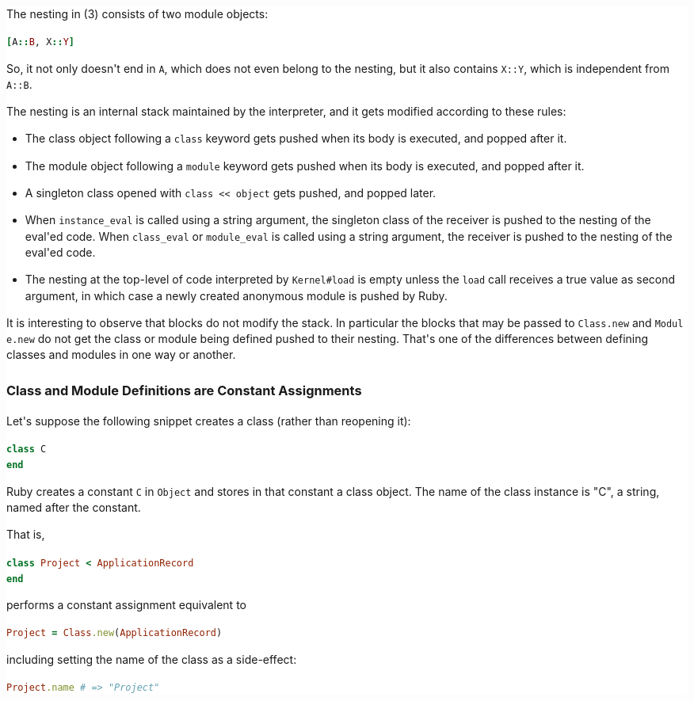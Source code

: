 The nesting in (3) consists of two module objects:

```ruby
[A::B, X::Y]
```

So, it not only doesn't end in `A`, which does not even belong to the nesting, but it also contains `X::Y`, which is independent from `A::B`.

The nesting is an internal stack maintained by the interpreter, and it gets modified according to these rules:

* The class object following a `class` keyword gets pushed when its body is executed, and popped after it.

* The module object following a `module` keyword gets pushed when its body is executed, and popped after it.

* A singleton class opened with `class << object` gets pushed, and popped later.

* When `instance_eval` is called using a string argument, the singleton class of the receiver is pushed to the nesting of the eval'ed code. When `class_eval` or `module_eval` is called using a string argument, the receiver is pushed to the nesting of the eval'ed code.

* The nesting at the top-level of code interpreted by `Kernel#load` is empty unless the `load` call receives a true value as second argument, in which case a newly created anonymous module is pushed by Ruby.

It is interesting to observe that blocks do not modify the stack. In particular the blocks that may be passed to `Class.new` and `Module.new` do not get the class or module being defined pushed to their nesting. That's one of the differences between defining classes and modules in one way or another.

### Class and Module Definitions are Constant Assignments

Let's suppose the following snippet creates a class (rather than reopening it):

```ruby
class C
end
```

Ruby creates a constant `C` in `Object` and stores in that constant a class object. The name of the class instance is "C", a string, named after the constant.

That is,

```ruby
class Project < ApplicationRecord
end
```

performs a constant assignment equivalent to

```ruby
Project = Class.new(ApplicationRecord)
```

including setting the name of the class as a side-effect:

```ruby
Project.name # => "Project"
```
